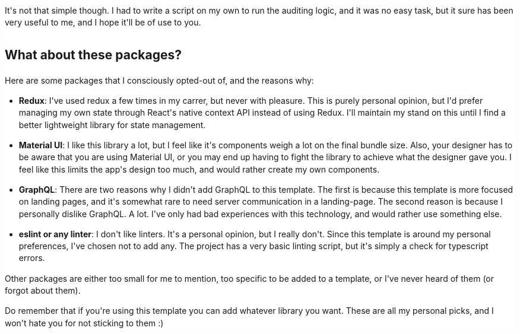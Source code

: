 It's not that simple though. I had to write a script on my own to run the auditing logic, and it was no easy task, but it sure has been very useful to me, and I hope it'll be of use to you.

## What about these packages?

Here are some packages that I consciously opted-out of, and the reasons why:

- **Redux**: I've used redux a few times in my carrer, but never with pleasure. This is purely personal opinion, but I'd prefer managing my own state through React's native context API instead of using Redux. I'll maintain my stand on this until I find a better lightweight library for state management.

- **Material UI**: I like this library a lot, but I feel like it's components weigh a lot on the final bundle size. Also, your designer has to be aware that you are using Material UI, or you may end up having to fight the library to achieve what the designer gave you. I feel like this limits the app's design too much, and would rather create my own components.

- **GraphQL**: There are two reasons why I didn't add GraphQL to this template. The first is because this template is more focused on landing pages, and it's somewhat rare to need server communication in a landing-page. The second reason is because I personally dislike GraphQL. A lot. I've only had bad experiences with this technology, and would rather use something else.

- **eslint or any linter**: I don't like linters. It's a personal opinion, but I really don't. Since this template is around my personal preferences, I've chosen not to add any. The project has a very basic linting script, but it's simply a check for typescript errors.

Other packages are either too small for me to mention, too specific to be added to a template, or I've never heard of them (or forgot about them).

Do remember that if you're using this template you can add whatever library you want. These are all my personal picks, and I won't hate you for not sticking to them :)

